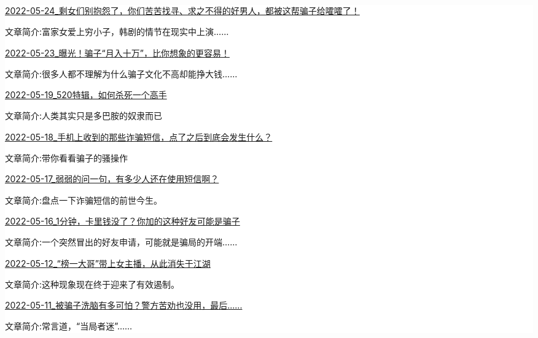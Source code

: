 

[2022-05-24_剩女们别抱怨了，你们苦苦找寻、求之不得的好男人，都被这帮骗子给嚯嚯了！](http://mp.weixin.qq.com/s?__biz=MzI3MTA2MTk4NQ==&mid=2650623396&idx=1&sn=b92e0357e340e99445c611f6d9fb186e&chksm=f2ce6b2ac5b9e23c2422b05a3ff1874ff34f2c2ed69d2a7715ad4895f7f70116c5a1818fe001#rd)

文章简介:富家女爱上穷小子，韩剧的情节在现实中上演……



[2022-05-23_曝光！骗子“月入十万”，比你想象的更容易！](http://mp.weixin.qq.com/s?__biz=MzI3MTA2MTk4NQ==&mid=2650623370&idx=1&sn=3c5c75d2b446c2f0c728d2f929d95ef0&chksm=f2ce6b04c5b9e2122a6f68d20814522c6e1e84e2054fac9d77bb7f91a238db032a2292036a66#rd)

文章简介:很多人都不理解为什么骗子文化不高却能挣大钱……



[2022-05-19_520特辑，如何杀死一个高手](http://mp.weixin.qq.com/s?__biz=MzI3MTA2MTk4NQ==&mid=2650623364&idx=1&sn=f4147c015e365d1d3b2089962d874eae&chksm=f2ce6b0ac5b9e21c141cbb3f7802c2879d055099656f702dd30225aca34f15f84a4d546b6da1#rd)

文章简介:人类其实只是多巴胺的奴隶而已



[2022-05-18_手机上收到的那些诈骗短信，点了之后到底会发生什么？](http://mp.weixin.qq.com/s?__biz=MzI3MTA2MTk4NQ==&mid=2650623322&idx=1&sn=8b655431acabf8992dc20795ede011d9&chksm=f2ce6bd4c5b9e2c2c512495f1d82735d3975538ec6b4aad15d17e429e31945480dd813ebb3f1#rd)

文章简介:带你看看骗子的骚操作



[2022-05-17_弱弱的问一句，有多少人还在使用短信啊？](http://mp.weixin.qq.com/s?__biz=MzI3MTA2MTk4NQ==&mid=2650623245&idx=1&sn=97b345566d0ef883b4056f37f7414614&chksm=f2ce6b83c5b9e295df2291204875f1d0461df21b8a20eec4165b9636ad4f69242f972f97793a#rd)

文章简介:盘点一下诈骗短信的前世今生。



[2022-05-16_1分钟，卡里钱没了？你加的这种好友可能是骗子](http://mp.weixin.qq.com/s?__biz=MzI3MTA2MTk4NQ==&mid=2650623052&idx=1&sn=5aca98853fcea5b1f357d061f672c645&chksm=f2ce6ac2c5b9e3d4c59a4875f78b888bf5187588309d63e0f188e8383eb6d4eb38584c1f2c5d#rd)

文章简介:一个突然冒出的好友申请，可能就是骗局的开端……



[2022-05-12_“榜一大哥”带上女主播，从此消失于江湖](http://mp.weixin.qq.com/s?__biz=MzI3MTA2MTk4NQ==&mid=2650622886&idx=1&sn=7b1781a3b0e0cc1b724a7060516d52d3&chksm=f2ce6d28c5b9e43e5288f766d8308219c1ea88db894ec70034b7f8b1a1debdf030b613aa11b0#rd)

文章简介:这种现象现在终于迎来了有效遏制。



[2022-05-11_被骗子洗脑有多可怕？警方苦劝也没用，最后......](http://mp.weixin.qq.com/s?__biz=MzI3MTA2MTk4NQ==&mid=2650622804&idx=1&sn=b55bcbb539977e6362985f1687cb533e&chksm=f2ce6ddac5b9e4cc2b28a70d3bcf96c9df2070747b82afd7ff867b479d280dd6919a05c1c4ae#rd)

文章简介:常言道，“当局者迷”……


